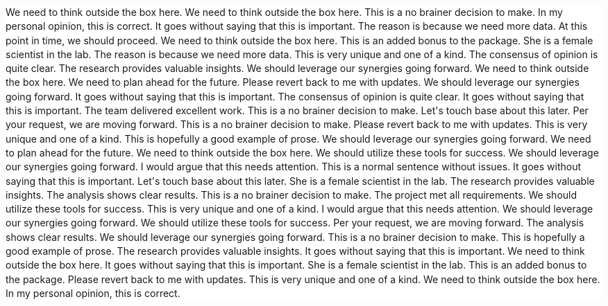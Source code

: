 We need to think outside the box here.
We need to think outside the box here.
This is a no brainer decision to make.
In my personal opinion, this is correct.
It goes without saying that this is important.
The reason is because we need more data.
At this point in time, we should proceed.
We need to think outside the box here.
This is an added bonus to the package.
She is a female scientist in the lab.
The reason is because we need more data.
This is very unique and one of a kind.
The consensus of opinion is quite clear.
The research provides valuable insights.
We should leverage our synergies going forward.
We need to think outside the box here.
We need to plan ahead for the future.
Please revert back to me with updates.
We should leverage our synergies going forward.
It goes without saying that this is important.
The consensus of opinion is quite clear.
It goes without saying that this is important.
The team delivered excellent work.
This is a no brainer decision to make.
Let's touch base about this later.
Per your request, we are moving forward.
This is a no brainer decision to make.
Please revert back to me with updates.
This is very unique and one of a kind.
This is hopefully a good example of prose.
We should leverage our synergies going forward.
We need to plan ahead for the future.
We need to think outside the box here.
We should utilize these tools for success.
We should leverage our synergies going forward.
I would argue that this needs attention.
This is a normal sentence without issues.
It goes without saying that this is important.
Let's touch base about this later.
She is a female scientist in the lab.
The research provides valuable insights.
The analysis shows clear results.
This is a no brainer decision to make.
The project met all requirements.
We should utilize these tools for success.
This is very unique and one of a kind.
I would argue that this needs attention.
We should leverage our synergies going forward.
We should utilize these tools for success.
Per your request, we are moving forward.
The analysis shows clear results.
We should leverage our synergies going forward.
This is a no brainer decision to make.
This is hopefully a good example of prose.
The research provides valuable insights.
It goes without saying that this is important.
We need to think outside the box here.
It goes without saying that this is important.
She is a female scientist in the lab.
This is an added bonus to the package.
Please revert back to me with updates.
This is very unique and one of a kind.
We need to think outside the box here.
In my personal opinion, this is correct.
